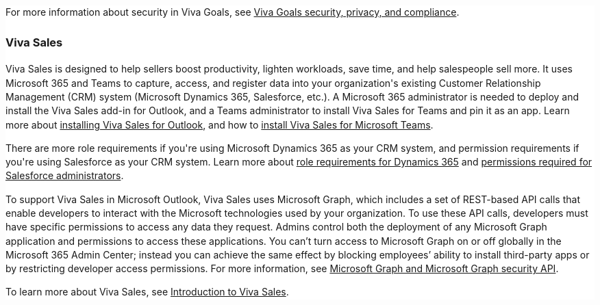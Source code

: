 For more information about security in Viva Goals, see [Viva Goals security, privacy, and compliance](goals/vg-privacy-and-security.md).

### Viva Sales
Viva Sales is designed to help sellers boost productivity, lighten workloads, save time, and help salespeople sell more. It uses Microsoft 365 and Teams to capture, access, and register data into your organization's existing Customer Relationship Management (CRM) system (Microsoft Dynamics 365, Salesforce, etc.). A Microsoft 365 administrator is needed to deploy and install the Viva Sales add-in for Outlook, and a Teams administrator to install Viva Sales for Teams and pin it as an app.  Learn more about [installing Viva Sales for Outlook](/viva/sales/install-viva-sales-individual-add-in-admin-center#microsoft-outlook), and how to [install Viva Sales for Microsoft Teams](/viva/sales/install-pin-viva-sales-teams). 

There are more role requirements if you're using Microsoft Dynamics 365 as your CRM system, and permission requirements if you're using Salesforce as your CRM system. Learn more about [role requirements for Dynamics 365](/viva/sales/introduction#role-requirements) and [permissions required for Salesforce administrators](/viva/sales/install-viva-sales#permissions-required-for-salesforce-administrators).

To support Viva Sales in Microsoft Outlook, Viva Sales uses Microsoft Graph, which includes a set of REST-based API calls that enable developers to interact with the Microsoft technologies used by your organization. To use these API calls, developers must have specific permissions to access any data they request. Admins control both the deployment of any Microsoft Graph application and permissions to access these applications. You can’t turn access to Microsoft Graph on or off globally in the Microsoft 365 Admin Center; instead you can achieve the same effect by blocking employees’ ability to install third-party apps or by restricting developer access permissions. For more information, see [Microsoft Graph and Microsoft Graph security API](/graph/security-concept-overview).

To learn more about Viva Sales, see [Introduction to Viva Sales](/viva/sales/introduction).